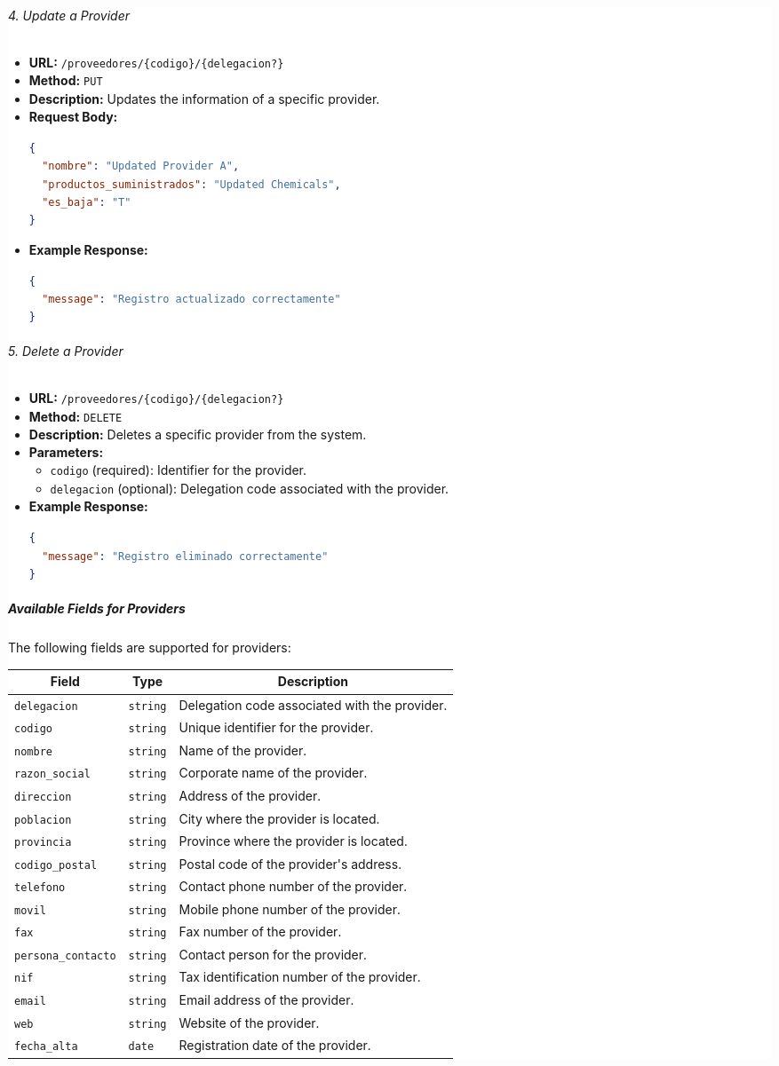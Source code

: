 ###### 4. Update a Provider
- **URL:** `/proveedores/{codigo}/{delegacion?}`
- **Method:** `PUT`
- **Description:** Updates the information of a specific provider.
- **Request Body:**
  ```json
  {
    "nombre": "Updated Provider A",
    "productos_suministrados": "Updated Chemicals",
    "es_baja": "T"
  }
  ```
- **Example Response:**
  ```json
  {
    "message": "Registro actualizado correctamente"
  }
  ```

###### 5. Delete a Provider
- **URL:** `/proveedores/{codigo}/{delegacion?}`
- **Method:** `DELETE`
- **Description:** Deletes a specific provider from the system.
- **Parameters:**
  - `codigo` (required): Identifier for the provider.
  - `delegacion` (optional): Delegation code associated with the provider.
- **Example Response:**
  ```json
  {
    "message": "Registro eliminado correctamente"
  }
  ```

##### Available Fields for Providers
The following fields are supported for providers:

| **Field**                      | **Type**   | **Description**                                                  |
|--------------------------------|------------|------------------------------------------------------------------|
| `delegacion`                   | `string`   | Delegation code associated with the provider.                    |
| `codigo`                       | `string`   | Unique identifier for the provider.                              |
| `nombre`                       | `string`   | Name of the provider.                                            |
| `razon_social`                 | `string`   | Corporate name of the provider.                                  |
| `direccion`                    | `string`   | Address of the provider.                                         |
| `poblacion`                    | `string`   | City where the provider is located.                              |
| `provincia`                    | `string`   | Province where the provider is located.                          |
| `codigo_postal`                | `string`   | Postal code of the provider's address.                           |
| `telefono`                     | `string`   | Contact phone number of the provider.                            |
| `movil`                        | `string`   | Mobile phone number of the provider.                             |
| `fax`                          | `string`   | Fax number of the provider.                                      |
| `persona_contacto`             | `string`   | Contact person for the provider.                                 |
| `nif`                          | `string`   | Tax identification number of the provider.                       |
| `email`                        | `string`   | Email address of the provider.                                   |
| `web`                          | `string`   | Website of the provider.                                         |
| `fecha_alta`                   | `date`     | Registration date of the provider.                               |